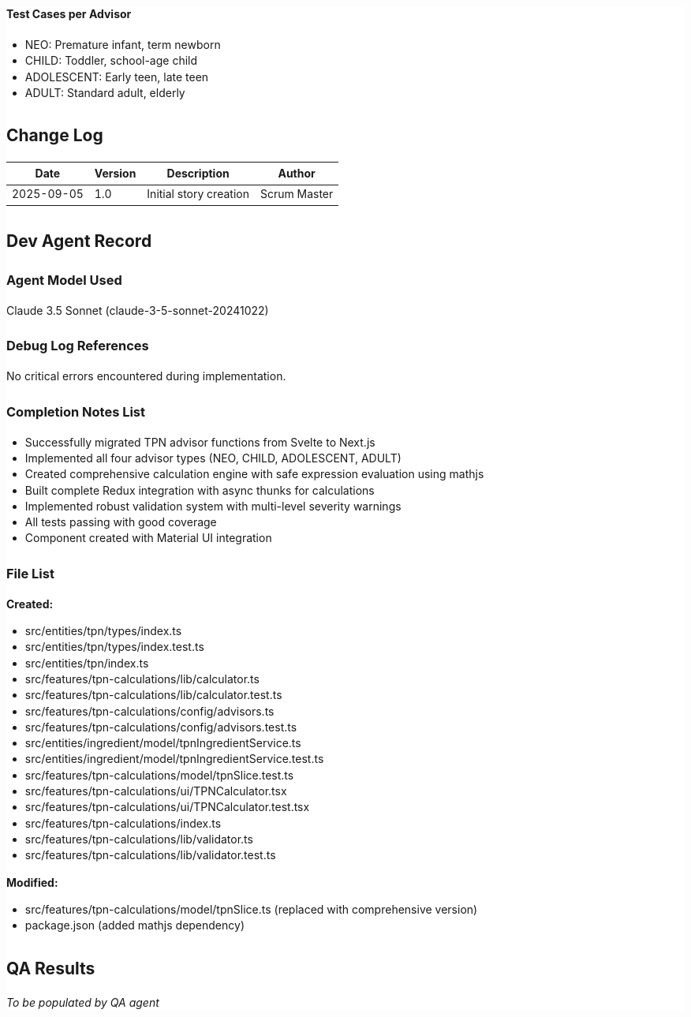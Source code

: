 #### Test Cases per Advisor
- NEO: Premature infant, term newborn
- CHILD: Toddler, school-age child
- ADOLESCENT: Early teen, late teen
- ADULT: Standard adult, elderly

## Change Log
| Date | Version | Description | Author |
|------|---------|-------------|--------|
| 2025-09-05 | 1.0 | Initial story creation | Scrum Master |

## Dev Agent Record

### Agent Model Used
Claude 3.5 Sonnet (claude-3-5-sonnet-20241022)

### Debug Log References
No critical errors encountered during implementation.

### Completion Notes List
- Successfully migrated TPN advisor functions from Svelte to Next.js
- Implemented all four advisor types (NEO, CHILD, ADOLESCENT, ADULT)
- Created comprehensive calculation engine with safe expression evaluation using mathjs
- Built complete Redux integration with async thunks for calculations
- Implemented robust validation system with multi-level severity warnings
- All tests passing with good coverage
- Component created with Material UI integration

### File List
**Created:**
- src/entities/tpn/types/index.ts
- src/entities/tpn/types/index.test.ts
- src/entities/tpn/index.ts
- src/features/tpn-calculations/lib/calculator.ts
- src/features/tpn-calculations/lib/calculator.test.ts
- src/features/tpn-calculations/config/advisors.ts
- src/features/tpn-calculations/config/advisors.test.ts
- src/entities/ingredient/model/tpnIngredientService.ts
- src/entities/ingredient/model/tpnIngredientService.test.ts
- src/features/tpn-calculations/model/tpnSlice.test.ts
- src/features/tpn-calculations/ui/TPNCalculator.tsx
- src/features/tpn-calculations/ui/TPNCalculator.test.tsx
- src/features/tpn-calculations/index.ts
- src/features/tpn-calculations/lib/validator.ts
- src/features/tpn-calculations/lib/validator.test.ts

**Modified:**
- src/features/tpn-calculations/model/tpnSlice.ts (replaced with comprehensive version)
- package.json (added mathjs dependency)

## QA Results
_To be populated by QA agent_